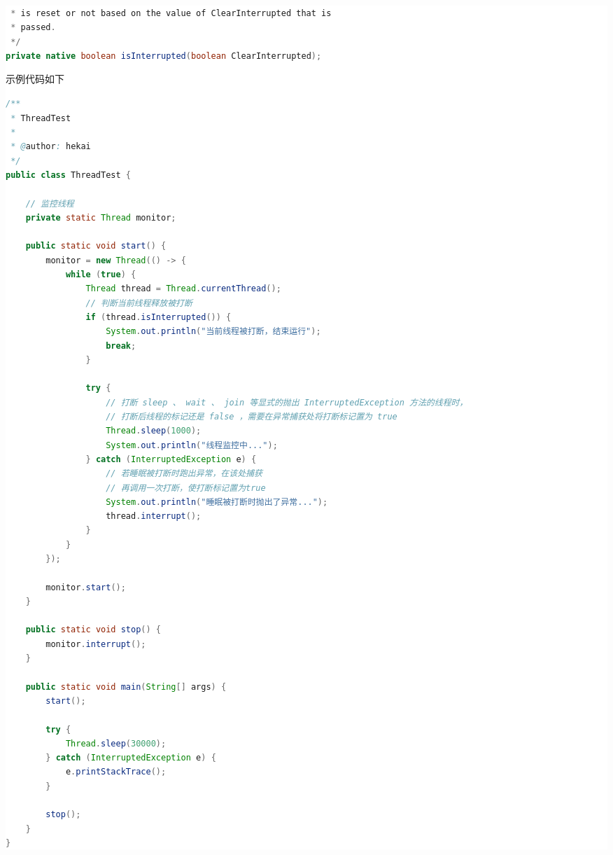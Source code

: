 ```java
 * is reset or not based on the value of ClearInterrupted that is
 * passed.
 */
private native boolean isInterrupted(boolean ClearInterrupted);

```


示例代码如下

```java
/**
 * ThreadTest
 * 
 * @author: hekai
 */
public class ThreadTest {

    // 监控线程
    private static Thread monitor;

    public static void start() {
        monitor = new Thread(() -> {
            while (true) {
                Thread thread = Thread.currentThread();
                // 判断当前线程释放被打断
                if (thread.isInterrupted()) {
                    System.out.println("当前线程被打断，结束运行");
                    break;
                }

                try {
                    // 打断 sleep 、 wait 、 join 等显式的抛出 InterruptedException 方法的线程时，
                    // 打断后线程的标记还是 false ，需要在异常捕获处将打断标记置为 true
                    Thread.sleep(1000);
                    System.out.println("线程监控中...");
                } catch (InterruptedException e) {
                    // 若睡眠被打断时跑出异常，在该处捕获
                    // 再调用一次打断，使打断标记置为true
                    System.out.println("睡眠被打断时抛出了异常...");
                    thread.interrupt();
                }
            }
        });

        monitor.start();
    }

    public static void stop() {
        monitor.interrupt();
    }

    public static void main(String[] args) {
        start();

        try {
            Thread.sleep(30000);
        } catch (InterruptedException e) {
            e.printStackTrace();
        }

        stop();
    }
}
```